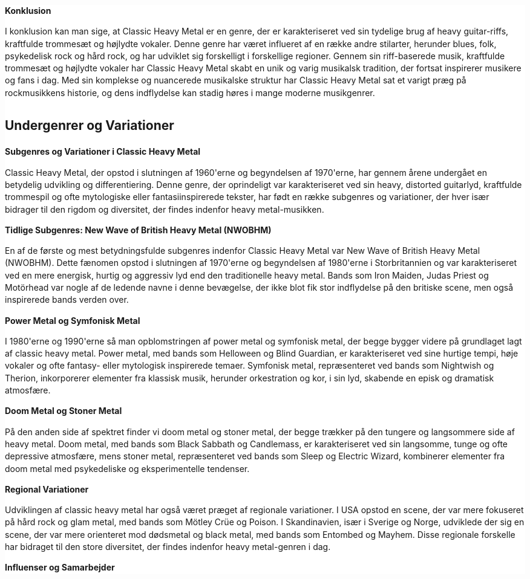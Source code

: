 **Konklusion**

I konklusion kan man sige, at Classic Heavy Metal er en genre, der er karakteriseret ved sin tydelige brug af heavy guitar-riffs, kraftfulde trommesæt og højlydte vokaler. Denne genre har været influeret af en række andre stilarter, herunder blues, folk, psykedelisk rock og hård rock, og har udviklet sig forskelligt i forskellige regioner. Gennem sin riff-baserede musik, kraftfulde trommesæt og højlydte vokaler har Classic Heavy Metal skabt en unik og varig musikalsk tradition, der fortsat inspirerer musikere og fans i dag. Med sin komplekse og nuancerede musikalske struktur har Classic Heavy Metal sat et varigt præg på rockmusikkens historie, og dens indflydelse kan stadig høres i mange moderne musikgenrer.

## Undergenrer og Variationer

**Subgenres og Variationer i Classic Heavy Metal**

Classic Heavy Metal, der opstod i slutningen af 1960'erne og begyndelsen af 1970'erne, har gennem årene undergået en betydelig udvikling og differentiering. Denne genre, der oprindeligt var karakteriseret ved sin heavy, distorted guitarlyd, kraftfulde trommespil og ofte mytologiske eller fantasiinspirerede tekster, har født en række subgenres og variationer, der hver især bidrager til den rigdom og diversitet, der findes indenfor heavy metal-musikken.

**Tidlige Subgenres: New Wave of British Heavy Metal (NWOBHM)**

En af de første og mest betydningsfulde subgenres indenfor Classic Heavy Metal var New Wave of British Heavy Metal (NWOBHM). Dette fænomen opstod i slutningen af 1970'erne og begyndelsen af 1980'erne i Storbritannien og var karakteriseret ved en mere energisk, hurtig og aggressiv lyd end den traditionelle heavy metal. Bands som Iron Maiden, Judas Priest og Motörhead var nogle af de ledende navne i denne bevægelse, der ikke blot fik stor indflydelse på den britiske scene, men også inspirerede bands verden over.

**Power Metal og Symfonisk Metal**

I 1980'erne og 1990'erne så man opblomstringen af power metal og symfonisk metal, der begge bygger videre på grundlaget lagt af classic heavy metal. Power metal, med bands som Helloween og Blind Guardian, er karakteriseret ved sine hurtige tempi, høje vokaler og ofte fantasy- eller mytologisk inspirerede temaer. Symfonisk metal, repræsenteret ved bands som Nightwish og Therion, inkorporerer elementer fra klassisk musik, herunder orkestration og kor, i sin lyd, skabende en episk og dramatisk atmosfære.

**Doom Metal og Stoner Metal**

På den anden side af spektret finder vi doom metal og stoner metal, der begge trækker på den tungere og langsommere side af heavy metal. Doom metal, med bands som Black Sabbath og Candlemass, er karakteriseret ved sin langsomme, tunge og ofte depressive atmosfære, mens stoner metal, repræsenteret ved bands som Sleep og Electric Wizard, kombinerer elementer fra doom metal med psykedeliske og eksperimentelle tendenser.

**Regional Variationer**

Udviklingen af classic heavy metal har også været præget af regionale variationer. I USA opstod en scene, der var mere fokuseret på hård rock og glam metal, med bands som Mötley Crüe og Poison. I Skandinavien, især i Sverige og Norge, udviklede der sig en scene, der var mere orienteret mod dødsmetal og black metal, med bands som Entombed og Mayhem. Disse regionale forskelle har bidraget til den store diversitet, der findes indenfor heavy metal-genren i dag.

**Influenser og Samarbejder**
